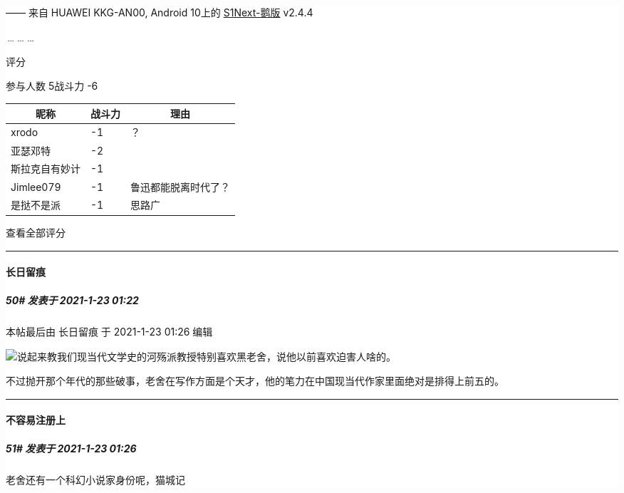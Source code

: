 —— 来自 HUAWEI KKG-AN00, Android 10上的 [S1Next-鹅版](https://github.com/ykrank/S1-Next/releases) v2.4.4



﹍﹍﹍

评分





 参与人数 5战斗力 -6

|昵称|战斗力|理由|
|----|---|---|
| xrodo|-1|？|
| 亚瑟邓特|-2||
| 斯拉克自有妙计|-1||
| Jimlee079|-1|鲁迅都能脱离时代了？|
| 是挞不是派|-1|思路广|



查看全部评分






*****

####  长日留痕  
##### 50#       发表于 2021-1-23 01:22



 本帖最后由 长日留痕 于 2021-1-23 01:26 编辑 

<img src="https://static.saraba1st.com/image/smiley/face2017/067.png" referrerpolicy="no-referrer">说起来教我们现当代文学史的河殇派教授特别喜欢黑老舍，说他以前喜欢迫害人啥的。

不过抛开那个年代的那些破事，老舍在写作方面是个天才，他的笔力在中国现当代作家里面绝对是排得上前五的。







*****

####  不容易注册上  
##### 51#       发表于 2021-1-23 01:26




老舍还有一个科幻小说家身份呢，猫城记




